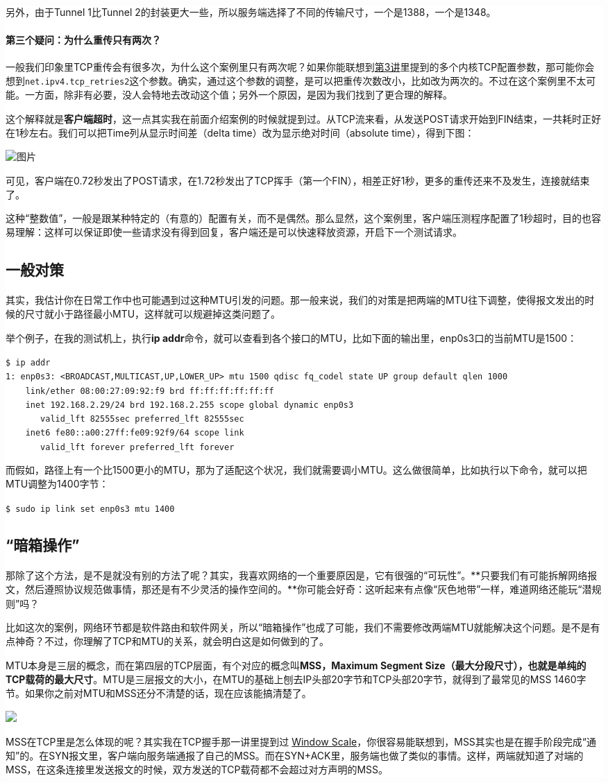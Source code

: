 另外，由于Tunnel 1比Tunnel 2的封装更大一些，所以服务端选择了不同的传输尺寸，一个是1388，一个是1348。

#### 第三个疑问：为什么重传只有两次？

一般我们印象里TCP重传会有很多次，为什么这个案例里只有两次呢？如果你能联想到[第3讲](https://time.geekbang.org/column/article/479163)里提到的多个内核TCP配置参数，那可能你会想到`net.ipv4.tcp_retries2`这个参数。确实，通过这个参数的调整，是可以把重传次数改小，比如改为两次的。不过在这个案例里不太可能。一方面，除非有必要，没人会特地去改动这个值；另外一个原因，是因为我们找到了更合理的解释。

这个解释就是**客户端超时**，这一点其实我在前面介绍案例的时候就提到过。从TCP流来看，从发送POST请求开始到FIN结束，一共耗时正好在1秒左右。我们可以把Time列从显示时间差（delta time）改为显示绝对时间（absolute time），得到下图：

![图片](https://static001.geekbang.org/resource/image/b7/f8/b714802046bfd8220d580155f621dbf8.jpg?wh=1480x638)

可见，客户端在0.72秒发出了POST请求，在1.72秒发出了TCP挥手（第一个FIN），相差正好1秒，更多的重传还来不及发生，连接就结束了。

这种“整数值”，一般是跟某种特定的（有意的）配置有关，而不是偶然。那么显然，这个案例里，客户端压测程序配置了1秒超时，目的也容易理解：这样可以保证即使一些请求没有得到回复，客户端还是可以快速释放资源，开启下一个测试请求。

## 一般对策

其实，我估计你在日常工作中也可能遇到过这种MTU引发的问题。那一般来说，我们的对策是把两端的MTU往下调整，使得报文发出的时候的尺寸就小于路径最小MTU，这样就可以规避掉这类问题了。

举个例子，在我的测试机上，执行**ip addr**命令，就可以查看到各个接口的MTU，比如下面的输出里，enp0s3口的当前MTU是1500：

```plain
$ ip addr
1: enp0s3: <BROADCAST,MULTICAST,UP,LOWER_UP> mtu 1500 qdisc fq_codel state UP group default qlen 1000
    link/ether 08:00:27:09:92:f9 brd ff:ff:ff:ff:ff:ff
    inet 192.168.2.29/24 brd 192.168.2.255 scope global dynamic enp0s3
       valid_lft 82555sec preferred_lft 82555sec
    inet6 fe80::a00:27ff:fe09:92f9/64 scope link
       valid_lft forever preferred_lft forever
```

而假如，路径上有一个比1500更小的MTU，那为了适配这个状况，我们就需要调小MTU。这么做很简单，比如执行以下命令，就可以把MTU调整为1400字节：

```plain
$ sudo ip link set enp0s3 mtu 1400
```

## “暗箱操作”

那除了这个方法，是不是就没有别的方法了呢？其实，我喜欢网络的一个重要原因是，它有很强的“可玩性”。**只要我们有可能拆解网络报文，然后遵照协议规范做事情，那还是有不少灵活的操作空间的。**你可能会好奇：这听起来有点像“灰色地带”一样，难道网络还能玩“潜规则”吗？

比如这次的案例，网络环节都是软件路由和软件网关，所以“暗箱操作”也成了可能，我们不需要修改两端MTU就能解决这个问题。是不是有点神奇？不过，你理解了TCP和MTU的关系，就会明白这是如何做到的了。

MTU本身是三层的概念，而在第四层的TCP层面，有个对应的概念叫**MSS，Maximum Segment Size（最大分段尺寸），也就是单纯的TCP载荷的最大尺寸**。MTU是三层报文的大小，在MTU的基础上刨去IP头部20字节和TCP头部20字节，就得到了最常见的MSS 1460字节。如果你之前对MTU和MSS还分不清楚的话，现在应该能搞清楚了。

![](https://static001.geekbang.org/resource/image/13/64/1328c6cdda41681e7a199c06dcaa6964.jpg?wh=1655x495)

MSS在TCP里是怎么体现的呢？其实我在TCP握手那一讲里提到过 [Window Scale](https://time.geekbang.org/column/article/479163)，你很容易能联想到，MSS其实也是在握手阶段完成“通知”的。在SYN报文里，客户端向服务端通报了自己的MSS。而在SYN+ACK里，服务端也做了类似的事情。这样，两端就知道了对端的MSS，在这条连接里发送报文的时候，双方发送的TCP载荷都不会超过对方声明的MSS。

